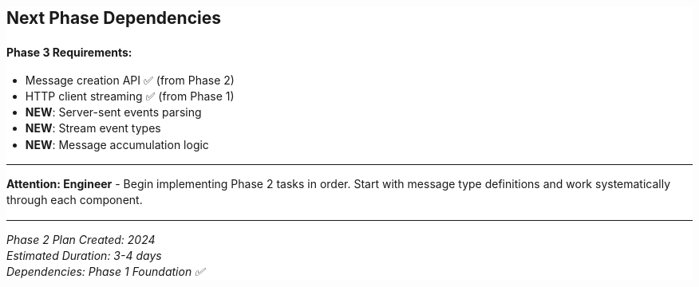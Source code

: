 ## Next Phase Dependencies

**Phase 3 Requirements:**
- Message creation API ✅ (from Phase 2)
- HTTP client streaming ✅ (from Phase 1)
- **NEW**: Server-sent events parsing
- **NEW**: Stream event types
- **NEW**: Message accumulation logic

---

**Attention: Engineer** - Begin implementing Phase 2 tasks in order. Start with message type definitions and work systematically through each component.

---
*Phase 2 Plan Created: 2024*  
*Estimated Duration: 3-4 days*  
*Dependencies: Phase 1 Foundation ✅* 